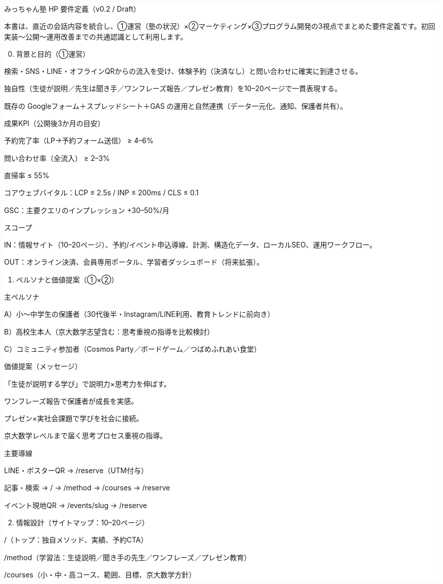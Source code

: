 みっちゃん塾 HP 要件定義（v0.2 / Draft）

本書は、直近の会話内容を統合し、①運営（塾の状況）×②マーケティング×③プログラム開発の3視点でまとめた要件定義です。初回実装～公開～運用改善までの共通認識として利用します。

0. 背景と目的（①運営）

検索・SNS・LINE・オフラインQRからの流入を受け、体験予約（決済なし）と問い合わせに確実に到達させる。

独自性（生徒が説明／先生は聞き手／ワンフレーズ報告／プレゼン教育）を10–20ページで一貫表現する。

既存の Googleフォーム＋スプレッドシート＋GAS の運用と自然連携（データ一元化、通知、保護者共有）。

成果KPI（公開後3か月の目安）

予約完了率（LP→予約フォーム送信） ≥ 4–6%

問い合わせ率（全流入） ≥ 2–3%

直帰率 ≤ 55%

コアウェブバイタル：LCP ≤ 2.5s / INP ≤ 200ms / CLS ≤ 0.1

GSC：主要クエリのインプレッション +30–50%/月

スコープ

IN：情報サイト（10–20ページ）、予約/イベント申込導線、計測、構造化データ、ローカルSEO、運用ワークフロー。

OUT：オンライン決済、会員専用ポータル、学習者ダッシュボード（将来拡張）。

1. ペルソナと価値提案（①×②）

主ペルソナ

A）小〜中学生の保護者（30代後半・Instagram/LINE利用、教育トレンドに前向き）

B）高校生本人（京大数学志望含む：思考重視の指導を比較検討）

C）コミュニティ参加者（Cosmos Party／ボードゲーム／つばめふれあい食堂）

価値提案（メッセージ）

「生徒が説明する学び」で説明力×思考力を伸ばす。

ワンフレーズ報告で保護者が成長を実感。

プレゼン×実社会課題で学びを社会に接続。

京大数学レベルまで届く思考プロセス重視の指導。

主要導線

LINE・ポスターQR → /reserve（UTM付与）

記事・検索 → / → /method → /courses → /reserve

イベント現地QR → /events/slug → /reserve

2. 情報設計（サイトマップ：10–20ページ）

/（トップ：独自メソッド、実績、予約CTA）

/method（学習法：生徒説明／聞き手の先生／ワンフレーズ／プレゼン教育）

/courses（小・中・高コース、範囲、目標、京大数学方針）
